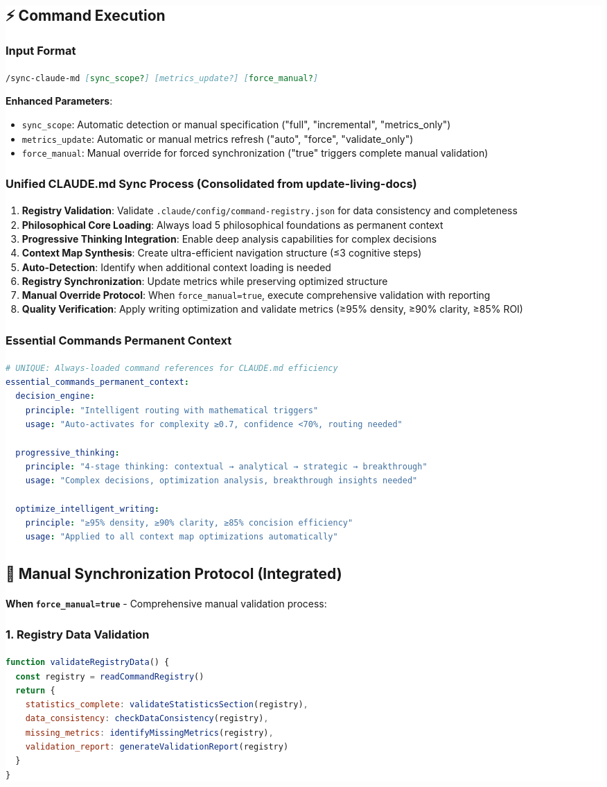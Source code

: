 ## ⚡ Command Execution

### **Input Format**
```markdown
/sync-claude-md [sync_scope?] [metrics_update?] [force_manual?]
```

**Enhanced Parameters**:
- `sync_scope`: Automatic detection or manual specification ("full", "incremental", "metrics_only")
- `metrics_update`: Automatic or manual metrics refresh ("auto", "force", "validate_only")
- `force_manual`: Manual override for forced synchronization ("true" triggers complete manual validation)

### **Unified CLAUDE.md Sync Process** (Consolidated from update-living-docs)
1. **Registry Validation**: Validate `.claude/config/command-registry.json` for data consistency and completeness
2. **Philosophical Core Loading**: Always load 5 philosophical foundations as permanent context
3. **Progressive Thinking Integration**: Enable deep analysis capabilities for complex decisions  
4. **Context Map Synthesis**: Create ultra-efficient navigation structure (≤3 cognitive steps)
5. **Auto-Detection**: Identify when additional context loading is needed
6. **Registry Synchronization**: Update metrics while preserving optimized structure
7. **Manual Override Protocol**: When `force_manual=true`, execute comprehensive validation with reporting
8. **Quality Verification**: Apply writing optimization and validate metrics (≥95% density, ≥90% clarity, ≥85% ROI)

### **Essential Commands Permanent Context**
```yaml
# UNIQUE: Always-loaded command references for CLAUDE.md efficiency
essential_commands_permanent_context:
  decision_engine:
    principle: "Intelligent routing with mathematical triggers"
    usage: "Auto-activates for complexity ≥0.7, confidence <70%, routing needed"
    
  progressive_thinking:
    principle: "4-stage thinking: contextual → analytical → strategic → breakthrough"
    usage: "Complex decisions, optimization analysis, breakthrough insights needed"
    
  optimize_intelligent_writing:
    principle: "≥95% density, ≥90% clarity, ≥85% concision efficiency"
    usage: "Applied to all context map optimizations automatically"
```

## 🔄 Manual Synchronization Protocol (Integrated)

**When `force_manual=true`** - Comprehensive manual validation process:

### **1. Registry Data Validation**
```javascript
function validateRegistryData() {
  const registry = readCommandRegistry()
  return {
    statistics_complete: validateStatisticsSection(registry),
    data_consistency: checkDataConsistency(registry),
    missing_metrics: identifyMissingMetrics(registry),
    validation_report: generateValidationReport(registry)
  }
}
```
